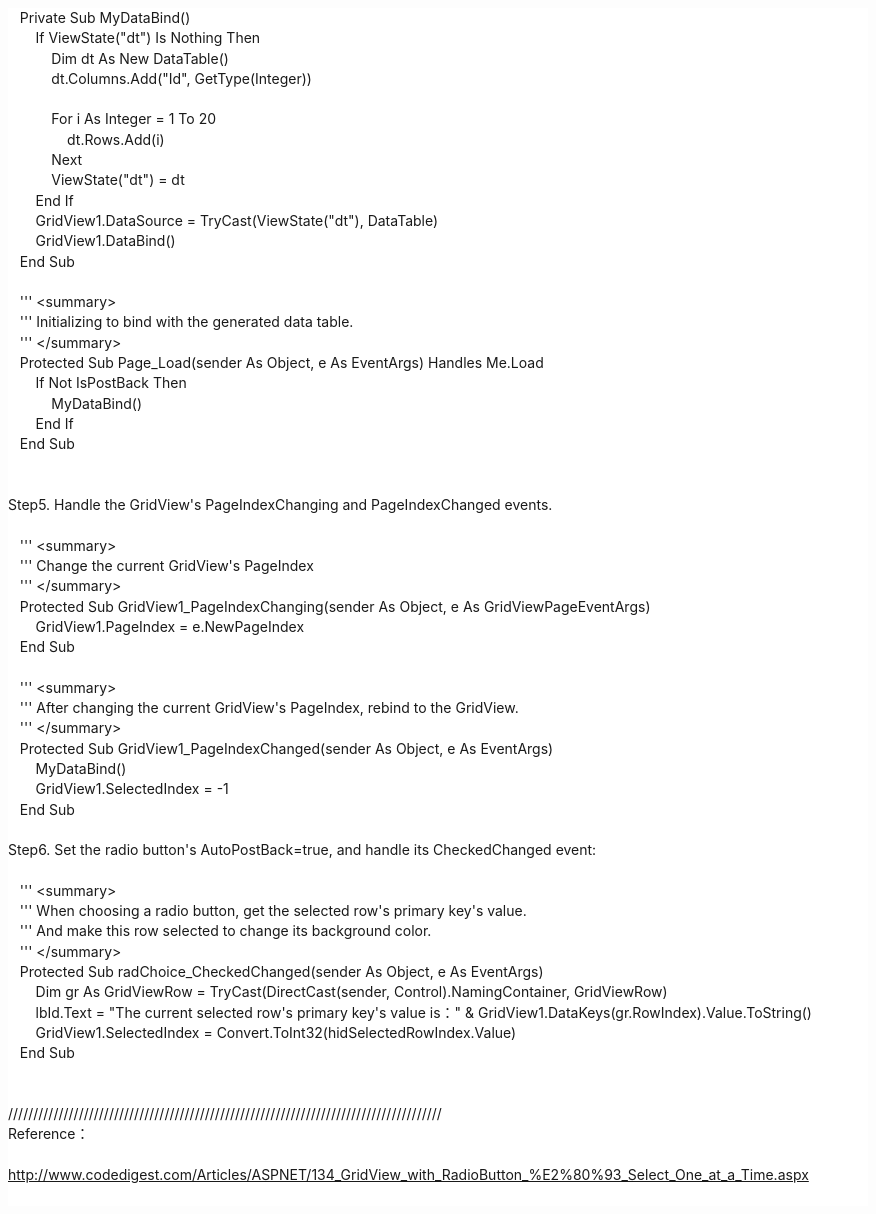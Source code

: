 &nbsp; &nbsp;Private Sub MyDataBind()<br>
&nbsp; &nbsp; &nbsp; &nbsp;If ViewState(&quot;dt&quot;) Is Nothing Then<br>
&nbsp; &nbsp; &nbsp; &nbsp; &nbsp; &nbsp;Dim dt As New DataTable()<br>
&nbsp; &nbsp; &nbsp; &nbsp; &nbsp; &nbsp;dt.Columns.Add(&quot;Id&quot;, GetType(Integer))<br>
<br>
&nbsp; &nbsp; &nbsp; &nbsp; &nbsp; &nbsp;For i As Integer = 1 To 20<br>
&nbsp; &nbsp; &nbsp; &nbsp; &nbsp; &nbsp; &nbsp; &nbsp;dt.Rows.Add(i)<br>
&nbsp; &nbsp; &nbsp; &nbsp; &nbsp; &nbsp;Next<br>
&nbsp; &nbsp; &nbsp; &nbsp; &nbsp; &nbsp;ViewState(&quot;dt&quot;) = dt<br>
&nbsp; &nbsp; &nbsp; &nbsp;End If<br>
&nbsp; &nbsp; &nbsp; &nbsp;GridView1.DataSource = TryCast(ViewState(&quot;dt&quot;), DataTable)<br>
&nbsp; &nbsp; &nbsp; &nbsp;GridView1.DataBind()<br>
&nbsp; &nbsp;End Sub<br>
<br>
&nbsp; &nbsp;''' &lt;summary&gt;<br>
&nbsp; &nbsp;''' Initializing to bind with the generated data table.<br>
&nbsp; &nbsp;''' &lt;/summary&gt;<br>
&nbsp; &nbsp;Protected Sub Page_Load(sender As Object, e As EventArgs) Handles Me.Load<br>
&nbsp; &nbsp; &nbsp; &nbsp;If Not IsPostBack Then<br>
&nbsp; &nbsp; &nbsp; &nbsp; &nbsp; &nbsp;MyDataBind()<br>
&nbsp; &nbsp; &nbsp; &nbsp;End If<br>
&nbsp; &nbsp;End Sub<br>
<br>
<br>
Step5. Handle the GridView's PageIndexChanging and PageIndexChanged events.<br>
<br>
&nbsp; &nbsp;''' &lt;summary&gt;<br>
&nbsp; &nbsp;''' Change the current GridView's PageIndex<br>
&nbsp; &nbsp;''' &lt;/summary&gt;<br>
&nbsp; &nbsp;Protected Sub GridView1_PageIndexChanging(sender As Object, e As GridViewPageEventArgs)<br>
&nbsp; &nbsp; &nbsp; &nbsp;GridView1.PageIndex = e.NewPageIndex<br>
&nbsp; &nbsp;End Sub<br>
<br>
&nbsp; &nbsp;''' &lt;summary&gt;<br>
&nbsp; &nbsp;''' After changing the current GridView's PageIndex, rebind to the GridView.<br>
&nbsp; &nbsp;''' &lt;/summary&gt;<br>
&nbsp; &nbsp;Protected Sub GridView1_PageIndexChanged(sender As Object, e As EventArgs)<br>
&nbsp; &nbsp; &nbsp; &nbsp;MyDataBind()<br>
&nbsp; &nbsp; &nbsp; &nbsp;GridView1.SelectedIndex = -1<br>
&nbsp; &nbsp;End Sub<br>
<br>
Step6. Set the radio button's AutoPostBack=true, and handle its CheckedChanged event:<br>
<br>
&nbsp; &nbsp;''' &lt;summary&gt;<br>
&nbsp; &nbsp;''' When choosing a radio button, get the selected row's primary key's value.
<br>
&nbsp; &nbsp;''' And make this row selected to change its background color.<br>
&nbsp; &nbsp;''' &lt;/summary&gt;<br>
&nbsp; &nbsp;Protected Sub radChoice_CheckedChanged(sender As Object, e As EventArgs)<br>
&nbsp; &nbsp; &nbsp; &nbsp;Dim gr As GridViewRow = TryCast(DirectCast(sender, Control).NamingContainer, GridViewRow)<br>
&nbsp; &nbsp; &nbsp; &nbsp;lbId.Text = &quot;The current selected row's primary key's value is：&quot; & GridView1.DataKeys(gr.RowIndex).Value.ToString()<br>
&nbsp; &nbsp; &nbsp; &nbsp;GridView1.SelectedIndex = Convert.ToInt32(hidSelectedRowIndex.Value)<br>
&nbsp; &nbsp;End Sub<br>
<br>
<br>
//////////////////////////////////////////////////////////////////////////////////////<br>
Reference：<br>
<br>
http://www.codedigest.com/Articles/ASPNET/134_GridView_with_RadioButton_%E2%80%93_Select_One_at_a_Time.aspx<br>
<br>